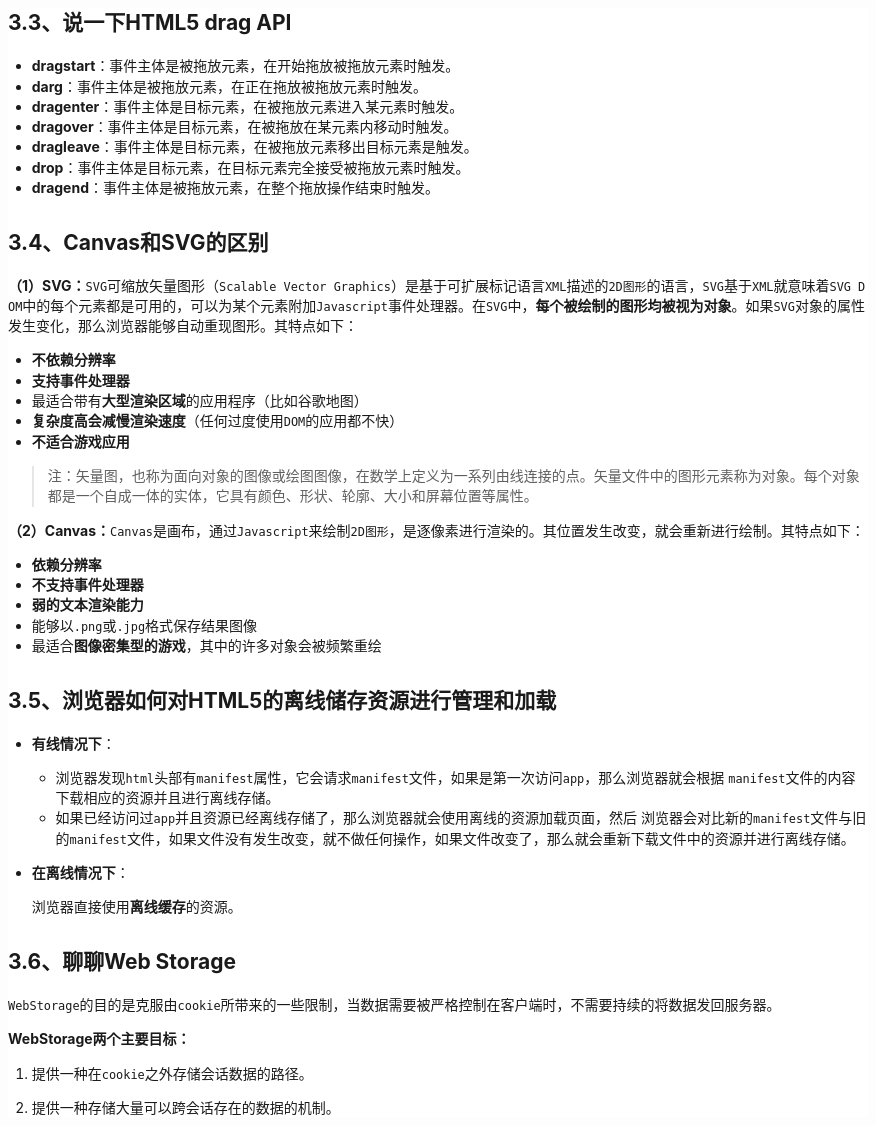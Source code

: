 ## 3.3、说一下HTML5 drag API

- **dragstart**：事件主体是被拖放元素，在开始拖放被拖放元素时触发。
- **darg**：事件主体是被拖放元素，在正在拖放被拖放元素时触发。
- **dragenter**：事件主体是目标元素，在被拖放元素进入某元素时触发。
- **dragover**：事件主体是目标元素，在被拖放在某元素内移动时触发。
- **dragleave**：事件主体是目标元素，在被拖放元素移出目标元素是触发。
- **drop**：事件主体是目标元素，在目标元素完全接受被拖放元素时触发。
- **dragend**：事件主体是被拖放元素，在整个拖放操作结束时触发。

## 3.4、Canvas和SVG的区别

**（1）SVG：**`SVG`可缩放矢量图形（`Scalable Vector Graphics`）是基于可扩展标记语言`XML`描述的`2D图形`的语言，`SVG`基于`XML`就意味着`SVG DOM`中的每个元素都是可用的，可以为某个元素附加`Javascript`事件处理器。在`SVG`中，**每个被绘制的图形均被视为对象**。如果`SVG`对象的属性发生变化，那么浏览器能够自动重现图形。其特点如下：

- **不依赖分辨率**
- **支持事件处理器**
- 最适合带有**大型渲染区域**的应用程序（比如谷歌地图）
- **复杂度高会减慢渲染速度**（任何过度使用`DOM`的应用都不快）
- **不适合游戏应用**

> 注：矢量图，也称为面向对象的图像或绘图图像，在数学上定义为一系列由线连接的点。矢量文件中的图形元素称为对象。每个对象都是一个自成一体的实体，它具有颜色、形状、轮廓、大小和屏幕位置等属性。

**（2）Canvas：**`Canvas`是画布，通过`Javascript`来绘制`2D图形`，是逐像素进行渲染的。其位置发生改变，就会重新进行绘制。其特点如下：

- **依赖分辨率**
- **不支持事件处理器**
- **弱的文本渲染能力**
- 能够以`.png`或`.jpg`格式保存结果图像
- 最适合**图像密集型的游戏**，其中的许多对象会被频繁重绘

## 3.5、浏览器如何对HTML5的离线储存资源进行管理和加载

- **有线情况下**：

  - 浏览器发现`html`头部有`manifest`属性，它会请求`manifest`文件，如果是第一次访问`app`，那么浏览器就会根据 `manifest`文件的内容下载相应的资源并且进行离线存储。
  - 如果已经访问过`app`并且资源已经离线存储了，那么浏览器就会使用离线的资源加载页面，然后 浏览器会对比新的`manifest`文件与旧的`manifest`文件，如果文件没有发生改变，就不做任何操作，如果文件改变了，那么就会重新下载文件中的资源并进行离线存储。
  
- **在离线情况下**：

   浏览器直接使用**离线缓存**的资源。

## 3.6、聊聊Web Storage

`WebStorage`的目的是克服由`cookie`所带来的一些限制，当数据需要被严格控制在客户端时，不需要持续的将数据发回服务器。

**WebStorage两个主要目标：**

1. 提供一种在`cookie`之外存储会话数据的路径。

2. 提供一种存储大量可以跨会话存在的数据的机制。
